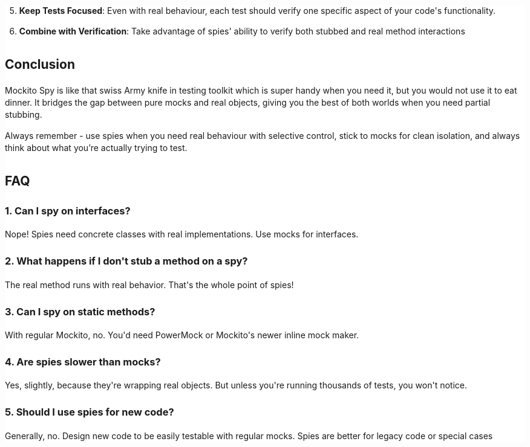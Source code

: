 5. **Keep Tests Focused**: Even with real behaviour, each test should verify one specific aspect of your code's functionality.
    
6. **Combine with Verification**: Take advantage of spies' ability to verify both stubbed and real method interactions
    

## Conclusion

Mockito Spy is like that swiss Army knife in testing toolkit which is super handy when you need it, but you would not use it to eat dinner. It bridges the gap between pure mocks and real objects, giving you the best of both worlds when you need partial stubbing.

Always remember - use spies when you need real behaviour with selective control, stick to mocks for clean isolation, and always think about what you’re actually trying to test.

## FAQ

### 1\. **Can I spy on interfaces?**

Nope! Spies need concrete classes with real implementations. Use mocks for interfaces.

### **2\. What happens if I don't stub a method on a spy?**

The real method runs with real behavior. That's the whole point of spies!

### **3\. Can I spy on static methods?**

With regular Mockito, no. You'd need PowerMock or Mockito's newer inline mock maker.

### **4\. Are spies slower than mocks?**

Yes, slightly, because they're wrapping real objects. But unless you're running thousands of tests, you won't notice.

### **5\. Should I use spies for new code?**

Generally, no. Design new code to be easily testable with regular mocks. Spies are better for legacy code or special cases